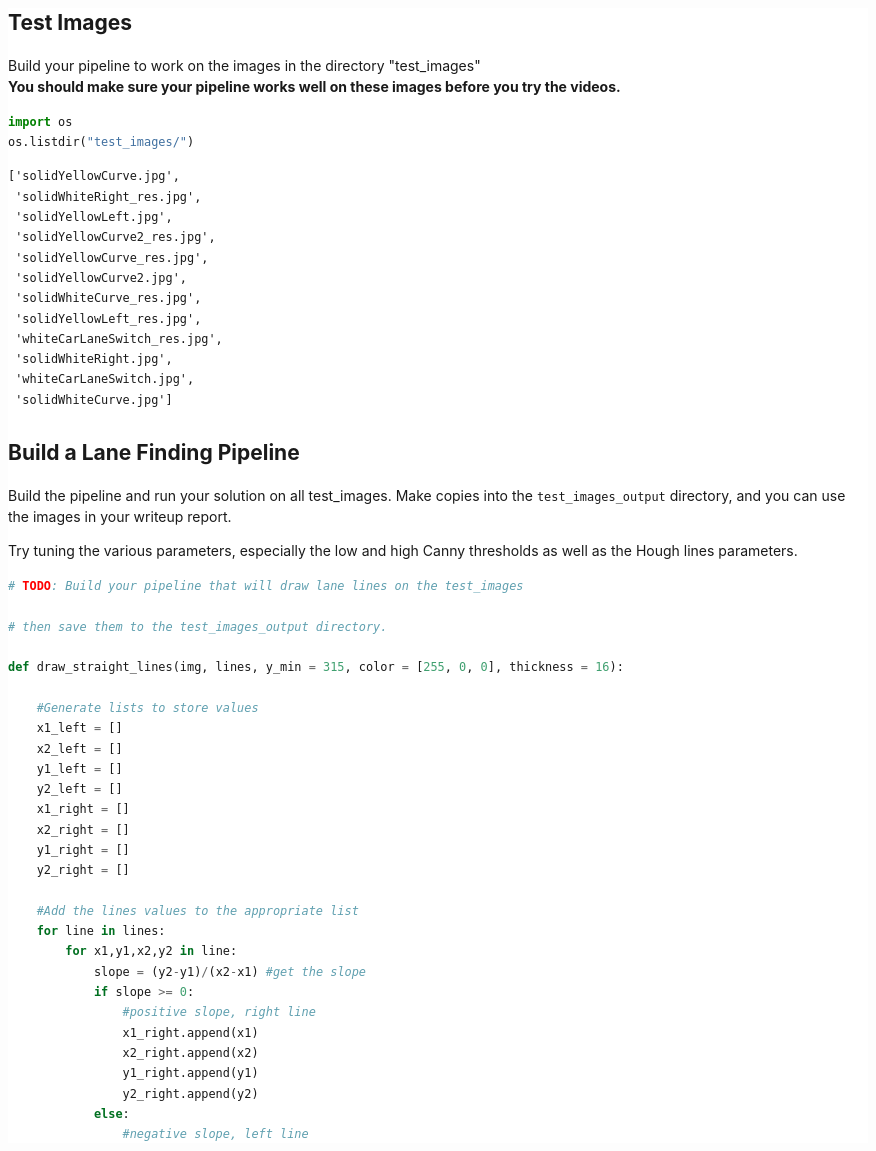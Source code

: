 ## Test Images

Build your pipeline to work on the images in the directory "test_images"  
**You should make sure your pipeline works well on these images before you try the videos.**


```python
import os
os.listdir("test_images/")
```




    ['solidYellowCurve.jpg',
     'solidWhiteRight_res.jpg',
     'solidYellowLeft.jpg',
     'solidYellowCurve2_res.jpg',
     'solidYellowCurve_res.jpg',
     'solidYellowCurve2.jpg',
     'solidWhiteCurve_res.jpg',
     'solidYellowLeft_res.jpg',
     'whiteCarLaneSwitch_res.jpg',
     'solidWhiteRight.jpg',
     'whiteCarLaneSwitch.jpg',
     'solidWhiteCurve.jpg']



## Build a Lane Finding Pipeline



Build the pipeline and run your solution on all test_images. Make copies into the `test_images_output` directory, and you can use the images in your writeup report.

Try tuning the various parameters, especially the low and high Canny thresholds as well as the Hough lines parameters.


```python
# TODO: Build your pipeline that will draw lane lines on the test_images

# then save them to the test_images_output directory.

def draw_straight_lines(img, lines, y_min = 315, color = [255, 0, 0], thickness = 16):
    
    #Generate lists to store values
    x1_left = []
    x2_left = []
    y1_left = []
    y2_left = []
    x1_right = []
    x2_right = []
    y1_right = []
    y2_right = []
    
    #Add the lines values to the appropriate list
    for line in lines:
        for x1,y1,x2,y2 in line:
            slope = (y2-y1)/(x2-x1) #get the slope
            if slope >= 0:
                #positive slope, right line
                x1_right.append(x1)
                x2_right.append(x2)
                y1_right.append(y1)
                y2_right.append(y2)
            else:
                #negative slope, left line
```